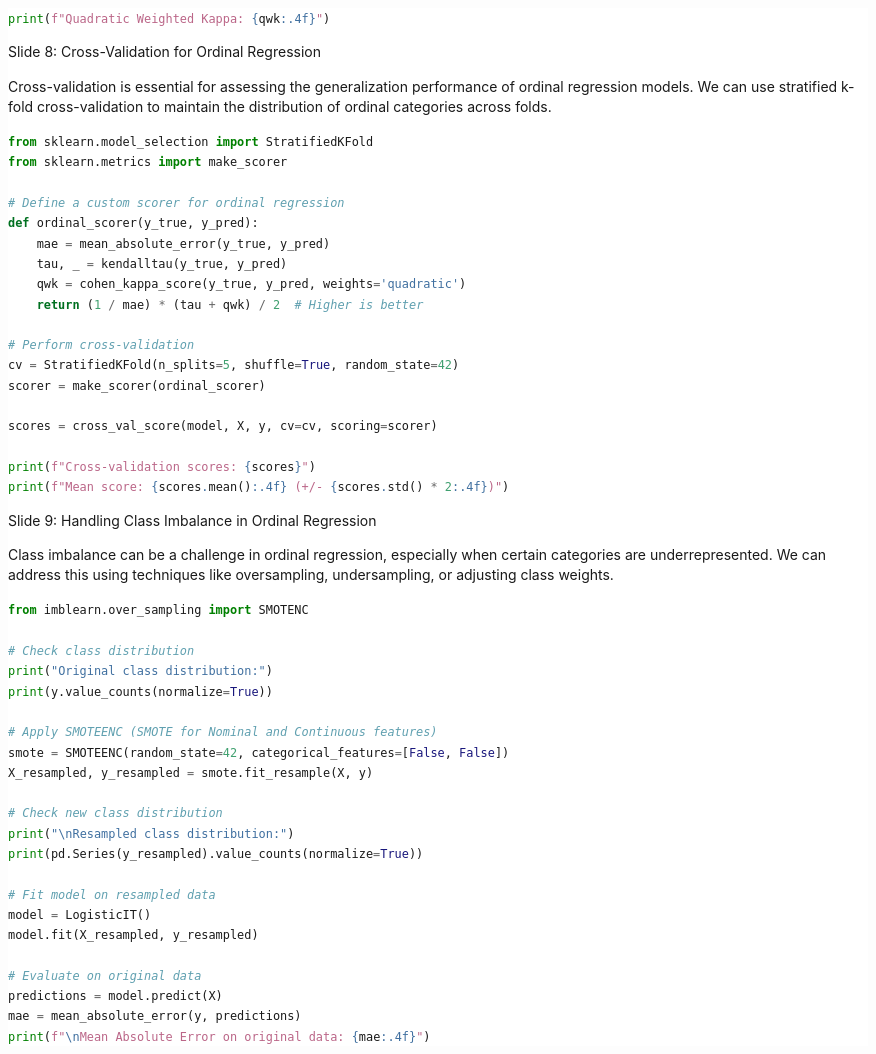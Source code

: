 ```python
print(f"Quadratic Weighted Kappa: {qwk:.4f}")
```

Slide 8: Cross-Validation for Ordinal Regression

Cross-validation is essential for assessing the generalization performance of ordinal regression models. We can use stratified k-fold cross-validation to maintain the distribution of ordinal categories across folds.

```python
from sklearn.model_selection import StratifiedKFold
from sklearn.metrics import make_scorer

# Define a custom scorer for ordinal regression
def ordinal_scorer(y_true, y_pred):
    mae = mean_absolute_error(y_true, y_pred)
    tau, _ = kendalltau(y_true, y_pred)
    qwk = cohen_kappa_score(y_true, y_pred, weights='quadratic')
    return (1 / mae) * (tau + qwk) / 2  # Higher is better

# Perform cross-validation
cv = StratifiedKFold(n_splits=5, shuffle=True, random_state=42)
scorer = make_scorer(ordinal_scorer)

scores = cross_val_score(model, X, y, cv=cv, scoring=scorer)

print(f"Cross-validation scores: {scores}")
print(f"Mean score: {scores.mean():.4f} (+/- {scores.std() * 2:.4f})")
```

Slide 9: Handling Class Imbalance in Ordinal Regression

Class imbalance can be a challenge in ordinal regression, especially when certain categories are underrepresented. We can address this using techniques like oversampling, undersampling, or adjusting class weights.

```python
from imblearn.over_sampling import SMOTENC

# Check class distribution
print("Original class distribution:")
print(y.value_counts(normalize=True))

# Apply SMOTEENC (SMOTE for Nominal and Continuous features)
smote = SMOTEENC(random_state=42, categorical_features=[False, False])
X_resampled, y_resampled = smote.fit_resample(X, y)

# Check new class distribution
print("\nResampled class distribution:")
print(pd.Series(y_resampled).value_counts(normalize=True))

# Fit model on resampled data
model = LogisticIT()
model.fit(X_resampled, y_resampled)

# Evaluate on original data
predictions = model.predict(X)
mae = mean_absolute_error(y, predictions)
print(f"\nMean Absolute Error on original data: {mae:.4f}")
```
